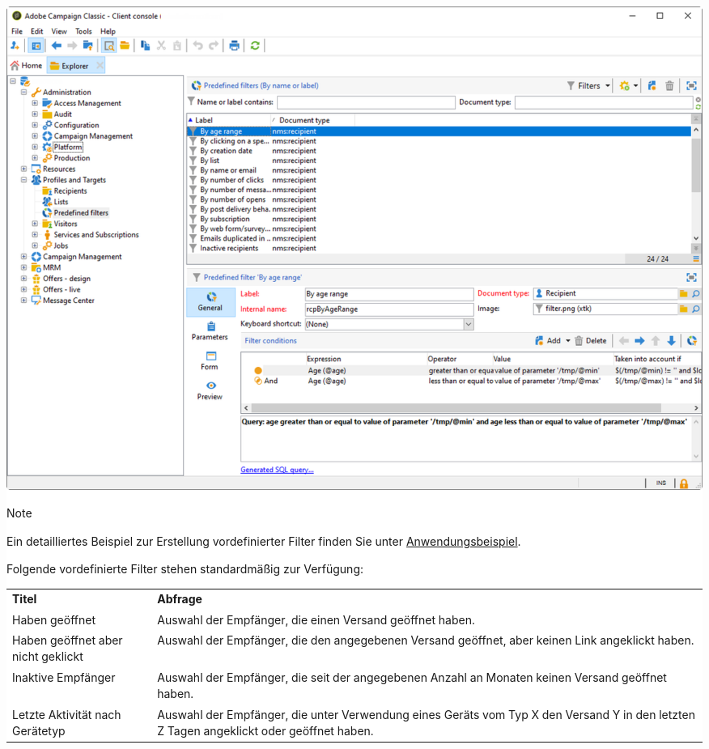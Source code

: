 ![](assets/s_ncs_user_segment_edit.png)

>[!NOTE]
>
>Ein detailliertes Beispiel zur Erstellung vordefinierter Filter finden Sie unter [Anwendungsbeispiel](../../platform/using/use-case.md).

Folgende vordefinierte Filter stehen standardmäßig zur Verfügung:

<table> 
 <tbody> 
  <tr> 
   <td> <strong>Titel</strong><br /> </td> 
   <td> <strong>Abfrage</strong><br /> </td> 
  </tr> 
  <tr> 
   <td> Haben geöffnet<br /> </td> 
   <td> Auswahl der Empfänger, die einen Versand geöffnet haben.<br /> </td> 
  </tr> 
  <tr> 
   <td> Haben geöffnet aber nicht geklickt<br /> </td> 
   <td> Auswahl der Empfänger, die den angegebenen Versand geöffnet, aber keinen Link angeklickt haben.<br /> </td> 
  </tr> 
  <tr> 
   <td> Inaktive Empfänger<br /> </td> 
   <td> Auswahl der Empfänger, die seit der angegebenen Anzahl an Monaten keinen Versand geöffnet haben.<br /> </td> 
  </tr> 
  <tr> 
   <td> Letzte Aktivität nach Gerätetyp<br /> </td> 
   <td> Auswahl der Empfänger, die unter Verwendung eines Geräts vom Typ X den Versand Y in den letzten Z Tagen angeklickt oder geöffnet haben.<br /> </td> 
  </tr> 
  <tr> 
